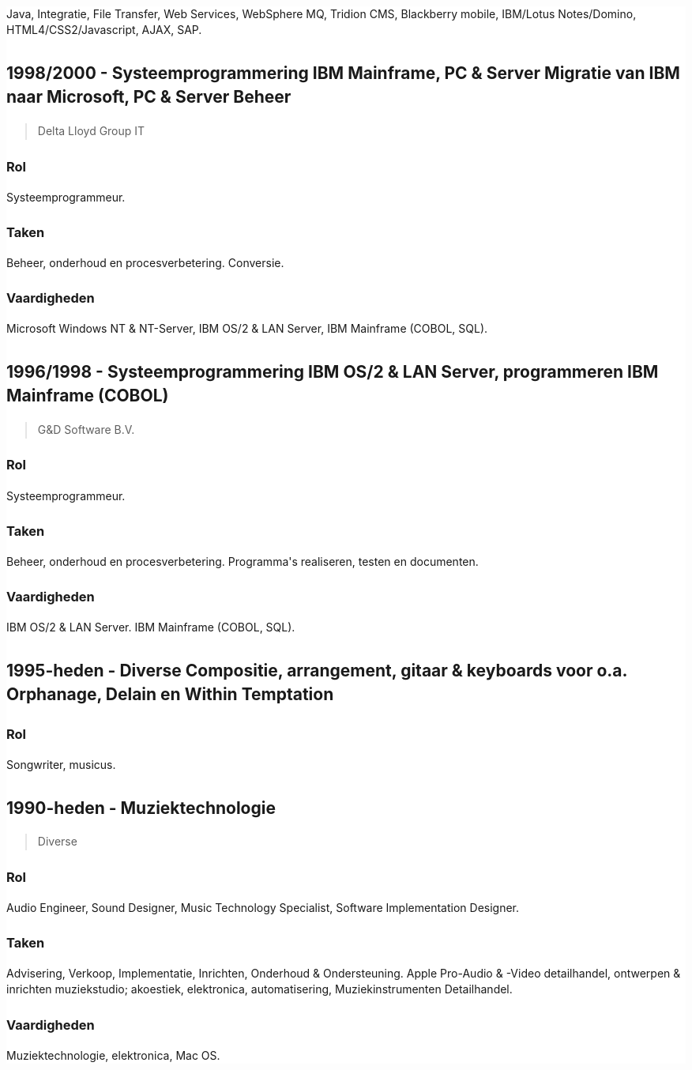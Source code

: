 Java, Integratie, File Transfer, Web Services, WebSphere MQ, Tridion CMS, Blackberry mobile, IBM/Lotus Notes/Domino, HTML4/CSS2/Javascript, AJAX, SAP.

## 1998/2000 - Systeemprogrammering IBM Mainframe, PC & Server Migratie van IBM naar Microsoft, PC & Server Beheer

> Delta Lloyd Group IT

### Rol

Systeemprogrammeur.

### Taken

Beheer, onderhoud en procesverbetering. Conversie.

### Vaardigheden

Microsoft Windows NT & NT-Server, IBM OS/2 & LAN Server, IBM Mainframe (COBOL, SQL).

## 1996/1998 - Systeemprogrammering IBM OS/2 & LAN Server, programmeren IBM Mainframe (COBOL)

> G&D Software B.V.

### Rol

Systeemprogrammeur.

### Taken

Beheer, onderhoud en procesverbetering. Programma's realiseren, testen en documenten.

### Vaardigheden

IBM OS/2 & LAN Server. IBM Mainframe (COBOL, SQL).

## 1995-heden - Diverse	Compositie, arrangement, gitaar & keyboards voor o.a. Orphanage, Delain en Within Temptation

### Rol

Songwriter, musicus.

## 1990-heden - Muziektechnologie

> Diverse

### Rol

Audio Engineer, Sound Designer, Music Technology Specialist, Software Implementation Designer.

### Taken

Advisering, Verkoop, Implementatie, Inrichten, Onderhoud & Ondersteuning. Apple Pro-Audio & -Video detailhandel, ontwerpen & inrichten muziekstudio; akoestiek, elektronica, automatisering, Muziekinstrumenten Detailhandel. 

### Vaardigheden

Muziektechnologie, elektronica, Mac OS.
